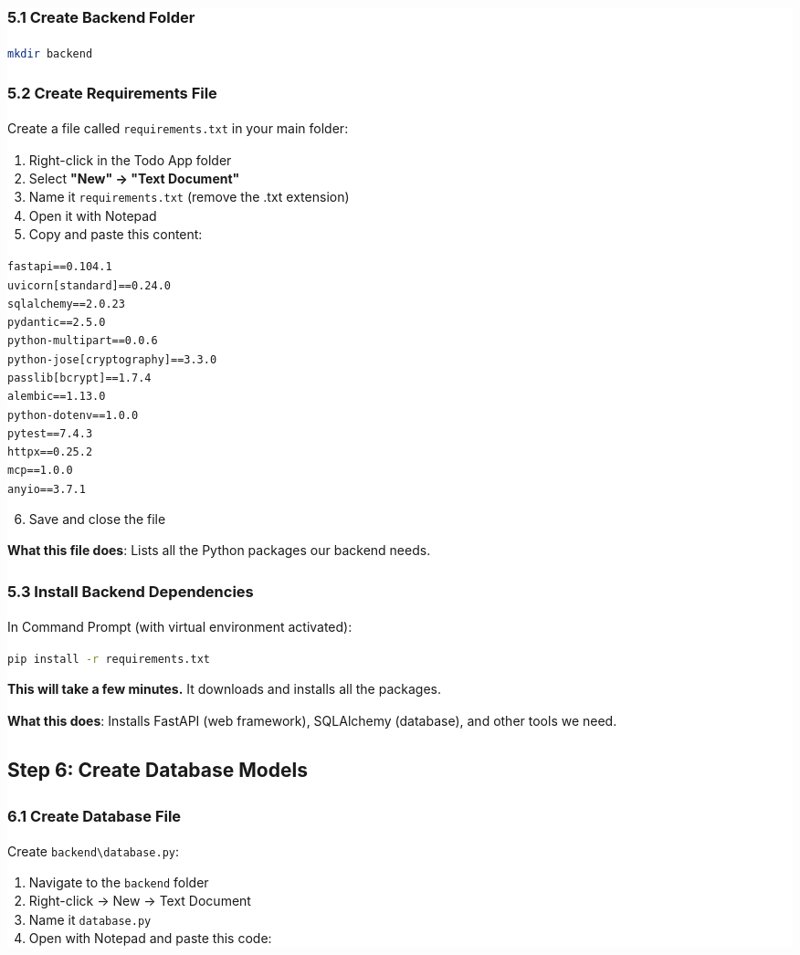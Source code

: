 ### 5.1 Create Backend Folder
```bash
mkdir backend
```

### 5.2 Create Requirements File
Create a file called `requirements.txt` in your main folder:

1. Right-click in the Todo App folder
2. Select **"New" → "Text Document"**
3. Name it `requirements.txt` (remove the .txt extension)
4. Open it with Notepad
5. Copy and paste this content:

```txt
fastapi==0.104.1
uvicorn[standard]==0.24.0
sqlalchemy==2.0.23
pydantic==2.5.0
python-multipart==0.0.6
python-jose[cryptography]==3.3.0
passlib[bcrypt]==1.7.4
alembic==1.13.0
python-dotenv==1.0.0
pytest==7.4.3
httpx==0.25.2
mcp==1.0.0
anyio==3.7.1
```

6. Save and close the file

**What this file does**: Lists all the Python packages our backend needs.

### 5.3 Install Backend Dependencies
In Command Prompt (with virtual environment activated):
```bash
pip install -r requirements.txt
```

**This will take a few minutes.** It downloads and installs all the packages.

**What this does**: Installs FastAPI (web framework), SQLAlchemy (database), and other tools we need.

## Step 6: Create Database Models

### 6.1 Create Database File
Create `backend\database.py`:

1. Navigate to the `backend` folder
2. Right-click → New → Text Document
3. Name it `database.py`
4. Open with Notepad and paste this code:
